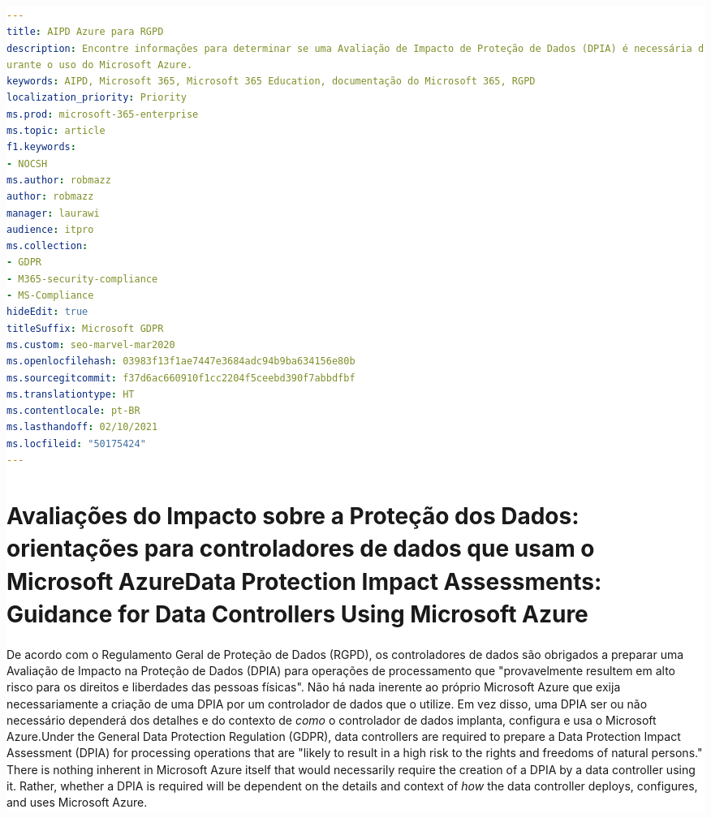 ```yaml
---
title: AIPD Azure para RGPD
description: Encontre informações para determinar se uma Avaliação de Impacto de Proteção de Dados (DPIA) é necessária durante o uso do Microsoft Azure.
keywords: AIPD, Microsoft 365, Microsoft 365 Education, documentação do Microsoft 365, RGPD
localization_priority: Priority
ms.prod: microsoft-365-enterprise
ms.topic: article
f1.keywords:
- NOCSH
ms.author: robmazz
author: robmazz
manager: laurawi
audience: itpro
ms.collection:
- GDPR
- M365-security-compliance
- MS-Compliance
hideEdit: true
titleSuffix: Microsoft GDPR
ms.custom: seo-marvel-mar2020
ms.openlocfilehash: 03983f13f1ae7447e3684adc94b9ba634156e80b
ms.sourcegitcommit: f37d6ac660910f1cc2204f5ceebd390f7abbdfbf
ms.translationtype: HT
ms.contentlocale: pt-BR
ms.lasthandoff: 02/10/2021
ms.locfileid: "50175424"
---
```

# <a name="data-protection-impact-assessments-guidance-for-data-controllers-using-microsoft-azure"></a><span data-ttu-id="a2b59-104">Avaliações do Impacto sobre a Proteção dos Dados: orientações para controladores de dados que usam o Microsoft Azure</span><span class="sxs-lookup"><span data-stu-id="a2b59-104">Data Protection Impact Assessments: Guidance for Data Controllers Using Microsoft Azure</span></span>

<span data-ttu-id="a2b59-p101">De acordo com o Regulamento Geral de Proteção de Dados (RGPD), os controladores de dados são obrigados a preparar uma Avaliação de Impacto na Proteção de Dados (DPIA) para operações de processamento que "provavelmente resultem em alto risco para os direitos e liberdades das pessoas físicas". Não há nada inerente ao próprio Microsoft Azure que exija necessariamente a criação de uma DPIA por um controlador de dados que o utilize. Em vez disso, uma DPIA ser ou não necessário dependerá dos detalhes e do contexto de *como* o controlador de dados implanta, configura e usa o Microsoft Azure.</span><span class="sxs-lookup"><span data-stu-id="a2b59-p101">Under the General Data Protection Regulation (GDPR), data controllers are required to prepare a Data Protection Impact Assessment (DPIA) for processing operations that are "likely to result in a high risk to the rights and freedoms of natural persons." There is nothing inherent in Microsoft Azure itself that would necessarily require the creation of a DPIA by a data controller using it. Rather, whether a DPIA is required will be dependent on the details and context of *how* the data controller deploys, configures, and uses Microsoft Azure.</span></span>
